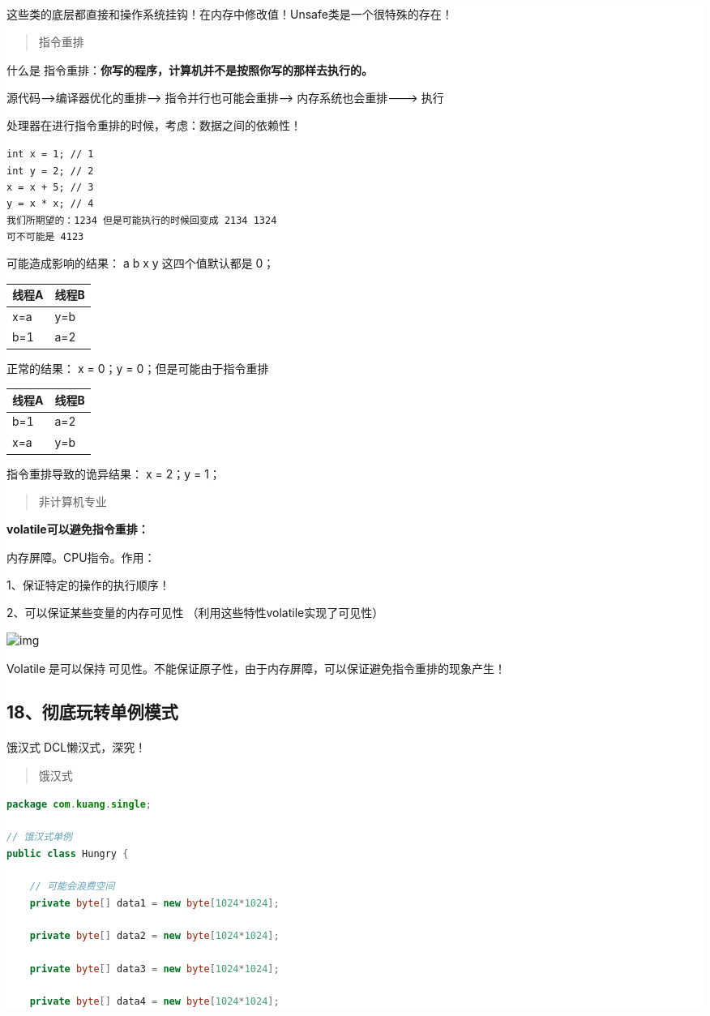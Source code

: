 这些类的底层都直接和操作系统挂钩！在内存中修改值！Unsafe类是一个很特殊的存在！

> 指令重排

什么是 指令重排：**你写的程序，计算机并不是按照你写的那样去执行的。**

源代码-->编译器优化的重排--> 指令并行也可能会重排--> 内存系统也会重排---> 执行

处理器在进行指令重排的时候，考虑：数据之间的依赖性！

```
int x = 1; // 1
int y = 2; // 2
x = x + 5; // 3
y = x * x; // 4
我们所期望的：1234 但是可能执行的时候回变成 2134 1324
可不可能是 4123
```

可能造成影响的结果： a b x y 这四个值默认都是 0；

| 线程A | 线程B |
| ----- | ----- |
| x=a   | y=b   |
| b=1   | a=2   |

正常的结果： x = 0；y = 0；但是可能由于指令重排

| 线程A | 线程B |
| ----- | ----- |
| b=1   | a=2   |
| x=a   | y=b   |

指令重排导致的诡异结果： x = 2；y = 1；

> 非计算机专业

**volatile可以避免指令重排：**

内存屏障。CPU指令。作用：

1、保证特定的操作的执行顺序！

2、可以保证某些变量的内存可见性 （利用这些特性volatile实现了可见性）

![img](https://img2020.cnblogs.com/blog/2350895/202107/2350895-20210715182033045-1960953177.png)

Volatile 是可以保持 可见性。不能保证原子性，由于内存屏障，可以保证避免指令重排的现象产生！

## 18、彻底玩转单例模式

饿汉式 DCL懒汉式，深究！

> 饿汉式

```java
package com.kuang.single;

// 饿汉式单例
public class Hungry {

    // 可能会浪费空间
    private byte[] data1 = new byte[1024*1024];

    private byte[] data2 = new byte[1024*1024];

    private byte[] data3 = new byte[1024*1024];

    private byte[] data4 = new byte[1024*1024];
```